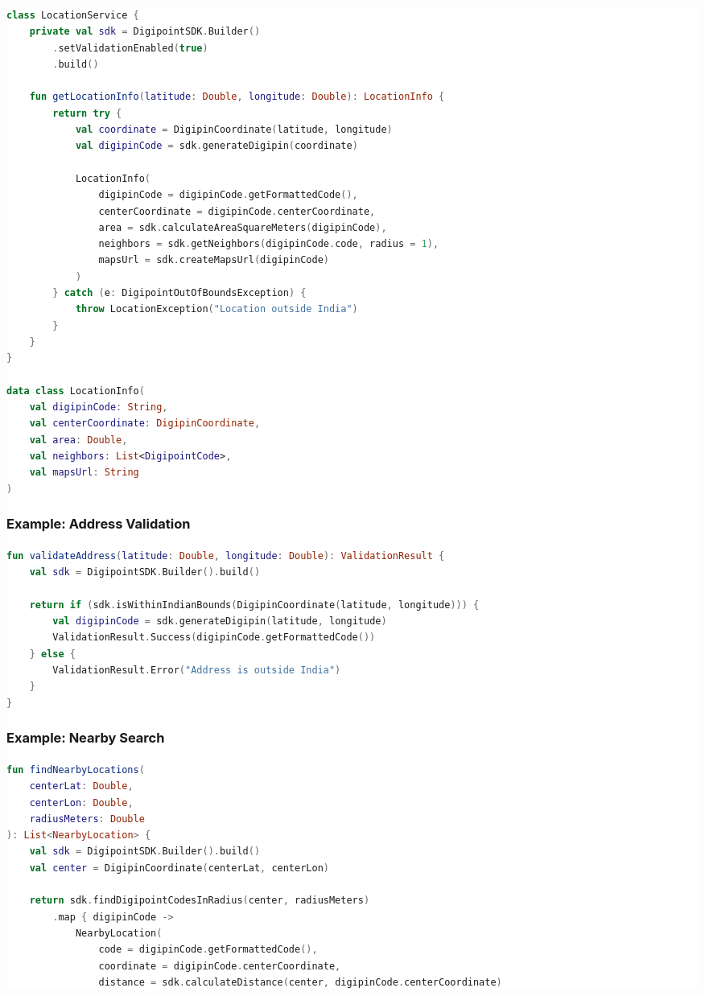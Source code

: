 ```kotlin
class LocationService {
    private val sdk = DigipointSDK.Builder()
        .setValidationEnabled(true)
        .build()
    
    fun getLocationInfo(latitude: Double, longitude: Double): LocationInfo {
        return try {
            val coordinate = DigipinCoordinate(latitude, longitude)
            val digipinCode = sdk.generateDigipin(coordinate)
            
            LocationInfo(
                digipinCode = digipinCode.getFormattedCode(),
                centerCoordinate = digipinCode.centerCoordinate,
                area = sdk.calculateAreaSquareMeters(digipinCode),
                neighbors = sdk.getNeighbors(digipinCode.code, radius = 1),
                mapsUrl = sdk.createMapsUrl(digipinCode)
            )
        } catch (e: DigipointOutOfBoundsException) {
            throw LocationException("Location outside India")
        }
    }
}

data class LocationInfo(
    val digipinCode: String,
    val centerCoordinate: DigipinCoordinate,
    val area: Double,
    val neighbors: List<DigipointCode>,
    val mapsUrl: String
)
```

### Example: Address Validation

```kotlin
fun validateAddress(latitude: Double, longitude: Double): ValidationResult {
    val sdk = DigipointSDK.Builder().build()
    
    return if (sdk.isWithinIndianBounds(DigipinCoordinate(latitude, longitude))) {
        val digipinCode = sdk.generateDigipin(latitude, longitude)
        ValidationResult.Success(digipinCode.getFormattedCode())
    } else {
        ValidationResult.Error("Address is outside India")
    }
}
```

### Example: Nearby Search

```kotlin
fun findNearbyLocations(
    centerLat: Double, 
    centerLon: Double, 
    radiusMeters: Double
): List<NearbyLocation> {
    val sdk = DigipointSDK.Builder().build()
    val center = DigipinCoordinate(centerLat, centerLon)
    
    return sdk.findDigipointCodesInRadius(center, radiusMeters)
        .map { digipinCode ->
            NearbyLocation(
                code = digipinCode.getFormattedCode(),
                coordinate = digipinCode.centerCoordinate,
                distance = sdk.calculateDistance(center, digipinCode.centerCoordinate)
```